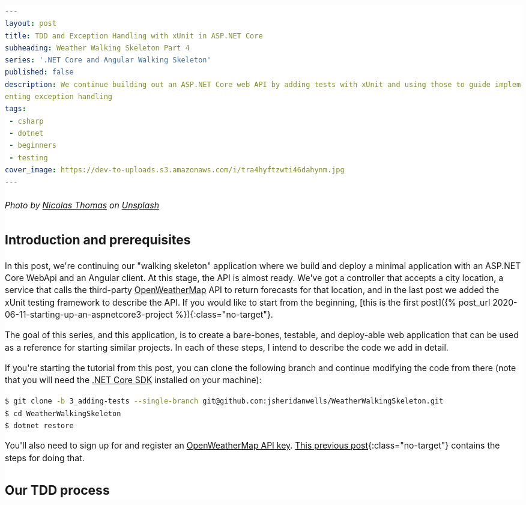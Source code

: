 ```yaml
---
layout: post
title: TDD and Exception Handling with xUnit in ASP.NET Core
subheading: Weather Walking Skeleton Part 4
series: '.NET Core and Angular Walking Skeleton'
published: false
description: We continue building out an ASP.NET Core web API by adding tests with xUnit and using those to guide implementing exception handling
tags: 
 - csharp 
 - dotnet 
 - beginners 
 - testing
cover_image: https://dev-to-uploads.s3.amazonaws.com/i/tra4hyftzwti46dahynm.jpg
---
```


###### Photo by [Nicolas Thomas](https://unsplash.com/@nicolasthomas?utm_source=unsplash&amp;utm_medium=referral&amp;utm_content=creditCopyText) on [Unsplash](https://unsplash.com/s/photos/test?utm_source=unsplash&amp;utm_medium=referral&amp;utm_content=creditCopyText)

## Introduction and prerequisites

In this post, we're continuing our "walking skeleton" application where we build and deploy a minimal application with an ASP.NET Core WebApi and an Angular client. At this stage, the API is almost ready. We've got a controller that accepts a city location, a service that calls the third-party [OpenWeatherMap](https://openweathermap.org/api) API to return forecasts for that location, and in the last post we added the xUnit testing framework to describe the API. If you would like to start from the beginning, [this is the first post]({% post_url 2020-06-11-starting-up-an-aspnetcore3-project  %}){:class="no-target"}. 

The goal of this series, and this application, is to create a bare-bones, testable, and deploy-able web application that can be used as a reference for starting similar projects. In each of these steps, I intend to describe the code we add in detail.

If you're starting the tutorial from this post, you can clone the following branch and continue modifying the code from there (note that you will need the [.NET Core SDK](https://dotnet.microsoft.com/download) installed on your machine):
```bash
$ git clone -b 3_adding-tests --single-branch git@github.com:jsheridanwells/WeatherWalkingSkeleton.git
$ cd WeatherWalkingSkeleton
$ dotnet restore
```

You'll also need to sign up for and register an [OpenWeatherMap API key](https://openweathermap.org/api). [This previous post](https://www.jeremywells.io/2020/06/22/walking-weather-skeleton-01.html){:class="no-target"} contains the steps for doing that.

## Our TDD process
